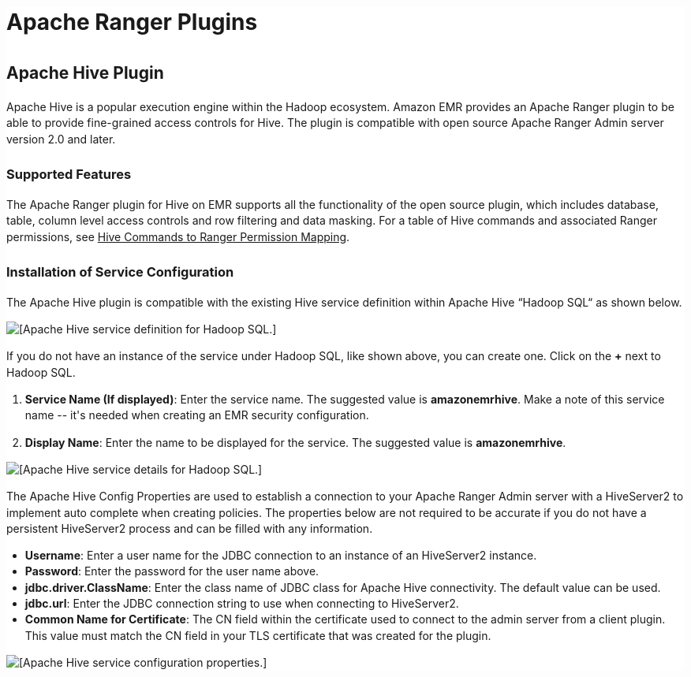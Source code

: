 # Apache Ranger Plugins<a name="emr-ranger-plugins"></a>

## Apache Hive Plugin<a name="emr-ranger-hive"></a>

Apache Hive is a popular execution engine within the Hadoop ecosystem\. Amazon EMR provides an Apache Ranger plugin to be able to provide fine\-grained access controls for Hive\. The plugin is compatible with open source Apache Ranger Admin server version 2\.0 and later\.

### Supported Features<a name="emr-ranger-supported-features"></a>

The Apache Ranger plugin for Hive on EMR supports all the functionality of the open source plugin, which includes database, table, column level access controls and row filtering and data masking\. For a table of Hive commands and associated Ranger permissions, see [Hive Commands to Ranger Permission Mapping](https://cwiki.apache.org/confluence/display/RANGER/Hive+Commands+to+Ranger+Permission+Mapping)\.

### Installation of Service Configuration<a name="emr-ranger-hive-service-config"></a>

The Apache Hive plugin is compatible with the existing Hive service definition within Apache Hive “Hadoop SQL“ as shown below\.

![\[Apache Hive service definition for Hadoop SQL.\]](http://docs.aws.amazon.com/emr/latest/ManagementGuide/images/ranger_service_mgr.png)

If you do not have an instance of the service under Hadoop SQL, like shown above, you can create one\. Click on the **\+** next to Hadoop SQL\.

1. **Service Name \(If displayed\)**: Enter the service name\. The suggested value is **amazonemrhive**\. Make a note of this service name \-\- it's needed when creating an EMR security configuration\.

1. **Display Name**: Enter the name to be displayed for the service\. The suggested value is **amazonemrhive**\.

![\[Apache Hive service details for Hadoop SQL.\]](http://docs.aws.amazon.com/emr/latest/ManagementGuide/images/ranger_create_service.png)

The Apache Hive Config Properties are used to establish a connection to your Apache Ranger Admin server with a HiveServer2 to implement auto complete when creating policies\. The properties below are not required to be accurate if you do not have a persistent HiveServer2 process and can be filled with any information\.
+ **Username**: Enter a user name for the JDBC connection to an instance of an HiveServer2 instance\.
+ **Password**: Enter the password for the user name above\.
+ **jdbc\.driver\.ClassName**: Enter the class name of JDBC class for Apache Hive connectivity\. The default value can be used\.
+ **jdbc\.url**: Enter the JDBC connection string to use when connecting to HiveServer2\.
+ **Common Name for Certificate**: The CN field within the certificate used to connect to the admin server from a client plugin\. This value must match the CN field in your TLS certificate that was created for the plugin\.

![\[Apache Hive service configuration properties.\]](http://docs.aws.amazon.com/emr/latest/ManagementGuide/images/ranger_config_props.png)
